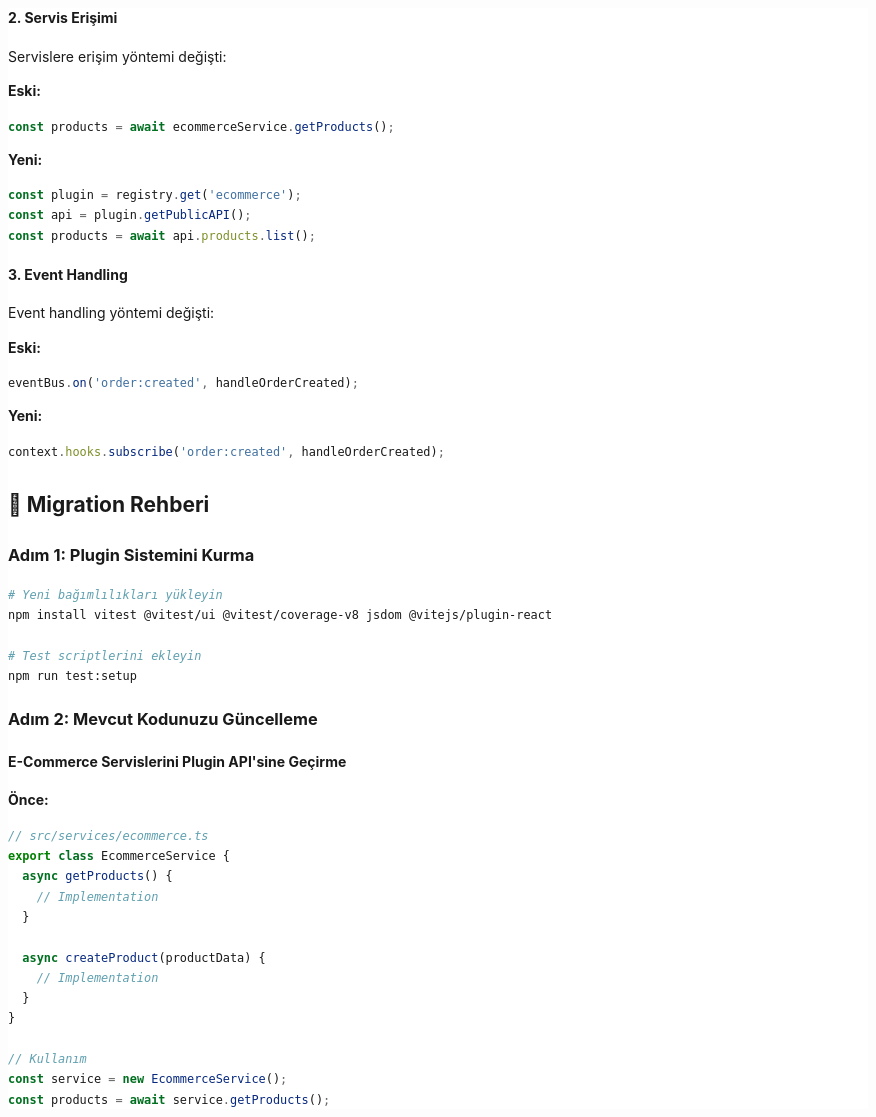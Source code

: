 #### 2. Servis Erişimi
Servislere erişim yöntemi değişti:

**Eski:**
```typescript
const products = await ecommerceService.getProducts();
```

**Yeni:**
```typescript
const plugin = registry.get('ecommerce');
const api = plugin.getPublicAPI();
const products = await api.products.list();
```

#### 3. Event Handling
Event handling yöntemi değişti:

**Eski:**
```typescript
eventBus.on('order:created', handleOrderCreated);
```

**Yeni:**
```typescript
context.hooks.subscribe('order:created', handleOrderCreated);
```

## 🚀 Migration Rehberi

### Adım 1: Plugin Sistemini Kurma

```bash
# Yeni bağımlılıkları yükleyin
npm install vitest @vitest/ui @vitest/coverage-v8 jsdom @vitejs/plugin-react

# Test scriptlerini ekleyin
npm run test:setup
```

### Adım 2: Mevcut Kodunuzu Güncelleme

#### E-Commerce Servislerini Plugin API'sine Geçirme

**Önce:**
```typescript
// src/services/ecommerce.ts
export class EcommerceService {
  async getProducts() {
    // Implementation
  }
  
  async createProduct(productData) {
    // Implementation
  }
}

// Kullanım
const service = new EcommerceService();
const products = await service.getProducts();
```
